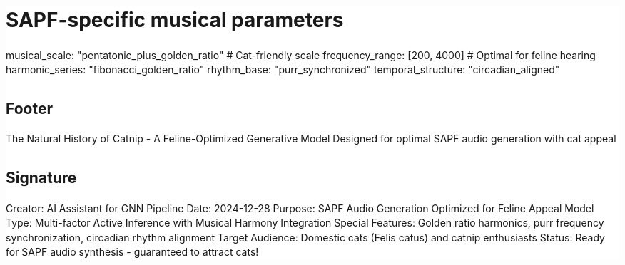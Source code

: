 # SAPF-specific musical parameters
musical_scale: "pentatonic_plus_golden_ratio"  # Cat-friendly scale
frequency_range: [200, 4000]  # Optimal for feline hearing
harmonic_series: "fibonacci_golden_ratio"
rhythm_base: "purr_synchronized"
temporal_structure: "circadian_aligned"

## Footer
The Natural History of Catnip - A Feline-Optimized Generative Model
Designed for optimal SAPF audio generation with cat appeal

## Signature
Creator: AI Assistant for GNN Pipeline
Date: 2024-12-28
Purpose: SAPF Audio Generation Optimized for Feline Appeal
Model Type: Multi-factor Active Inference with Musical Harmony Integration
Special Features: Golden ratio harmonics, purr frequency synchronization, circadian rhythm alignment
Target Audience: Domestic cats (Felis catus) and catnip enthusiasts
Status: Ready for SAPF audio synthesis - guaranteed to attract cats! 